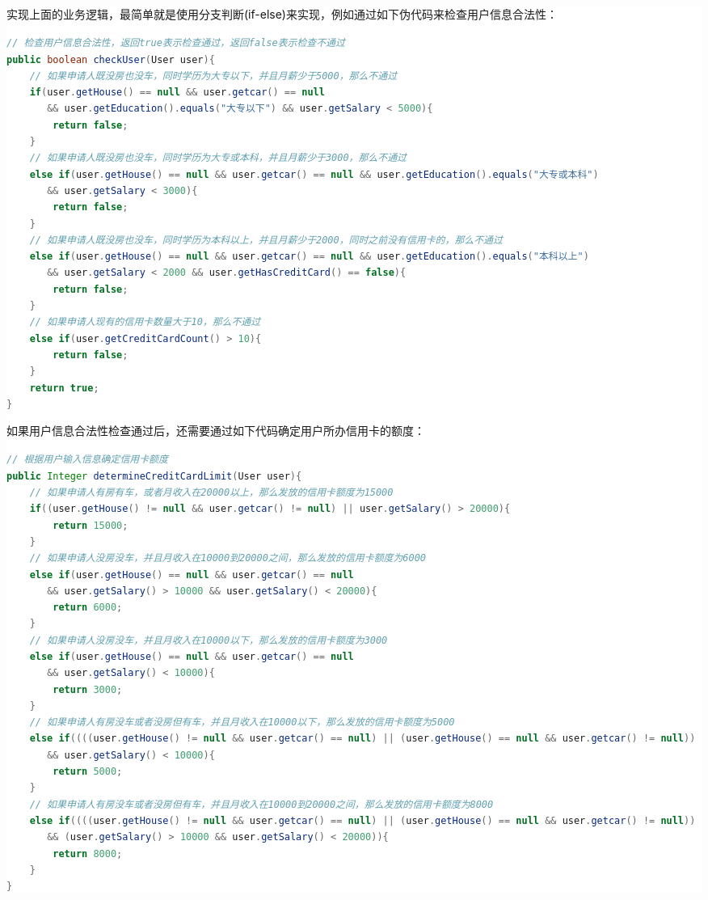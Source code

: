 实现上面的业务逻辑，最简单就是使用分支判断(if-else)来实现，例如通过如下伪代码来检查用户信息合法性：

```java
// 检查用户信息合法性，返回true表示检查通过，返回false表示检查不通过
public boolean checkUser(User user){
    // 如果申请人既没房也没车，同时学历为大专以下，并且月薪少于5000，那么不通过
    if(user.getHouse() == null && user.getcar() == null 
       && user.getEducation().equals("大专以下") && user.getSalary < 5000){
        return false;
    }
    // 如果申请人既没房也没车，同时学历为大专或本科，并且月薪少于3000，那么不通过
    else if(user.getHouse() == null && user.getcar() == null && user.getEducation().equals("大专或本科") 
       && user.getSalary < 3000){
        return false;
    }
    // 如果申请人既没房也没车，同时学历为本科以上，并且月薪少于2000，同时之前没有信用卡的，那么不通过
    else if(user.getHouse() == null && user.getcar() == null && user.getEducation().equals("本科以上") 
       && user.getSalary < 2000 && user.getHasCreditCard() == false){
        return false;
    }
    // 如果申请人现有的信用卡数量大于10，那么不通过
    else if(user.getCreditCardCount() > 10){
        return false;
    }
    return true;
}
```

如果用户信息合法性检查通过后，还需要通过如下代码确定用户所办信用卡的额度：

```java
// 根据用户输入信息确定信用卡额度
public Integer determineCreditCardLimit(User user){
    // 如果申请人有房有车，或者月收入在20000以上，那么发放的信用卡额度为15000
    if((user.getHouse() != null && user.getcar() != null) || user.getSalary() > 20000){
        return 15000;
    }
    // 如果申请人没房没车，并且月收入在10000到20000之间，那么发放的信用卡额度为6000
    else if(user.getHouse() == null && user.getcar() == null
       && user.getSalary() > 10000 && user.getSalary() < 20000){
        return 6000;
    }
    // 如果申请人没房没车，并且月收入在10000以下，那么发放的信用卡额度为3000
    else if(user.getHouse() == null && user.getcar() == null
       && user.getSalary() < 10000){
        return 3000;
    }
    // 如果申请人有房没车或者没房但有车，并且月收入在10000以下，那么发放的信用卡额度为5000
    else if((((user.getHouse() != null && user.getcar() == null) || (user.getHouse() == null && user.getcar() != null))
       && user.getSalary() < 10000){
        return 5000;
    }
    // 如果申请人有房没车或者没房但有车，并且月收入在10000到20000之间，那么发放的信用卡额度为8000
    else if((((user.getHouse() != null && user.getcar() == null) || (user.getHouse() == null && user.getcar() != null))
       && (user.getSalary() > 10000 && user.getSalary() < 20000)){
        return 8000;
    }
}
```
